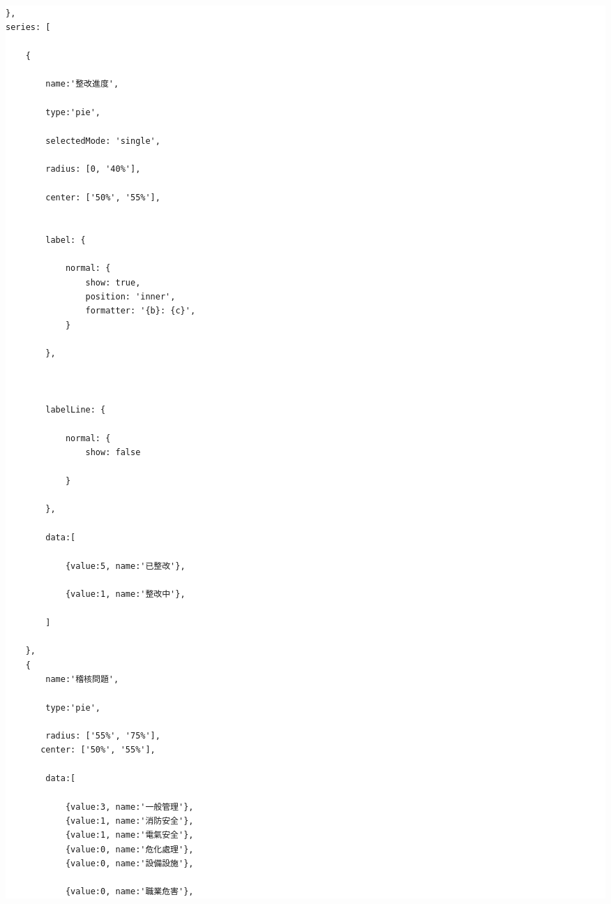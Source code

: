     },
    series: [

        {

            name:'整改進度',

            type:'pie',

            selectedMode: 'single',

            radius: [0, '40%'],

            center: ['50%', '55%'],


            label: {

                normal: {
                    show: true,
                    position: 'inner',
                    formatter: '{b}: {c}',
                }

            },

               

            labelLine: {

                normal: {
                    show: false

                }

            },

            data:[

                {value:5, name:'已整改'},

                {value:1, name:'整改中'},

            ]

        },
        {
            name:'稽核問題',

            type:'pie',

            radius: ['55%', '75%'],
           center: ['50%', '55%'],

            data:[

                {value:3, name:'一般管理'},
                {value:1, name:'消防安全'},
                {value:1, name:'電氣安全'},
                {value:0, name:'危化處理'},
                {value:0, name:'設備設施'},

                {value:0, name:'職業危害'},
